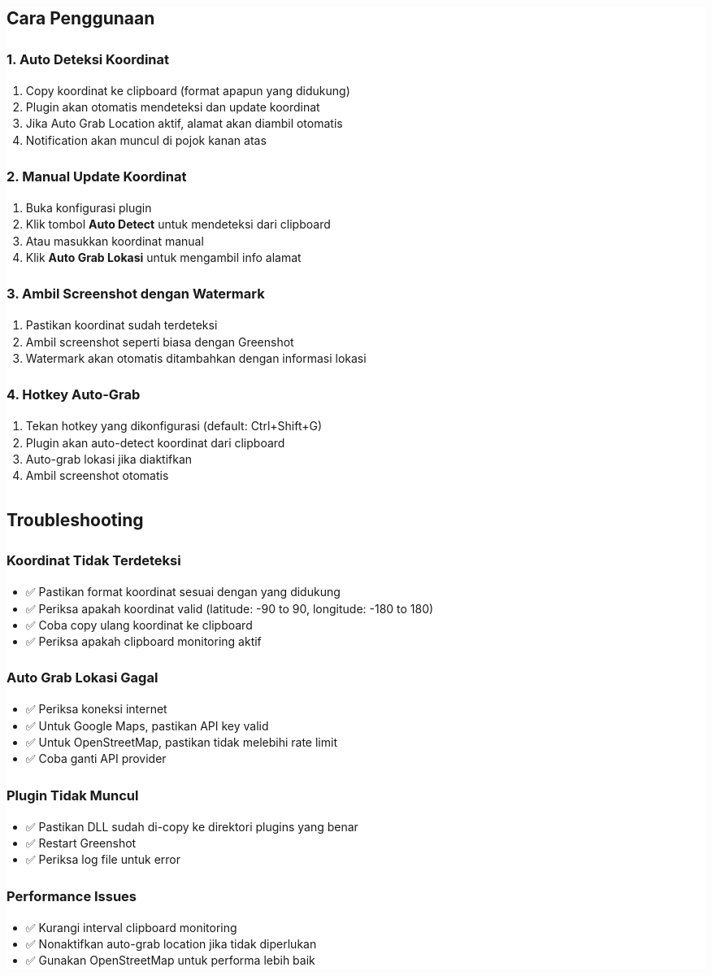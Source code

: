 ## Cara Penggunaan

### 1. Auto Deteksi Koordinat
1. Copy koordinat ke clipboard (format apapun yang didukung)
2. Plugin akan otomatis mendeteksi dan update koordinat
3. Jika Auto Grab Location aktif, alamat akan diambil otomatis
4. Notification akan muncul di pojok kanan atas

### 2. Manual Update Koordinat
1. Buka konfigurasi plugin
2. Klik tombol **Auto Detect** untuk mendeteksi dari clipboard
3. Atau masukkan koordinat manual
4. Klik **Auto Grab Lokasi** untuk mengambil info alamat

### 3. Ambil Screenshot dengan Watermark
1. Pastikan koordinat sudah terdeteksi
2. Ambil screenshot seperti biasa dengan Greenshot
3. Watermark akan otomatis ditambahkan dengan informasi lokasi

### 4. Hotkey Auto-Grab
1. Tekan hotkey yang dikonfigurasi (default: Ctrl+Shift+G)
2. Plugin akan auto-detect koordinat dari clipboard
3. Auto-grab lokasi jika diaktifkan
4. Ambil screenshot otomatis

## Troubleshooting

### Koordinat Tidak Terdeteksi
- ✅ Pastikan format koordinat sesuai dengan yang didukung
- ✅ Periksa apakah koordinat valid (latitude: -90 to 90, longitude: -180 to 180)
- ✅ Coba copy ulang koordinat ke clipboard
- ✅ Periksa apakah clipboard monitoring aktif

### Auto Grab Lokasi Gagal
- ✅ Periksa koneksi internet
- ✅ Untuk Google Maps, pastikan API key valid
- ✅ Untuk OpenStreetMap, pastikan tidak melebihi rate limit
- ✅ Coba ganti API provider

### Plugin Tidak Muncul
- ✅ Pastikan DLL sudah di-copy ke direktori plugins yang benar
- ✅ Restart Greenshot
- ✅ Periksa log file untuk error

### Performance Issues
- ✅ Kurangi interval clipboard monitoring
- ✅ Nonaktifkan auto-grab location jika tidak diperlukan
- ✅ Gunakan OpenStreetMap untuk performa lebih baik

